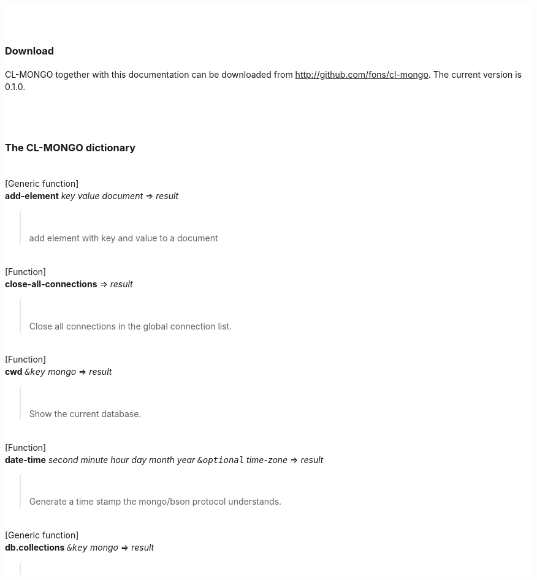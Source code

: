 <br>&nbsp;<br><h3><a class=none name="download">Download</a></h3>

CL-MONGO together with this documentation can be downloaded from <a
href="http://github.com/fons/cl-mongo">http://github.com/fons/cl-mongo</a>. The
current version is 0.1.0.

<br>&nbsp;<br><h3><a class=none name="dictionary">The CL-MONGO dictionary</a></h3>





<p><br>[Generic function]<br><a class=none name='add-element'><b>add-element</b> <i>key value document</i> =&gt; <i>result</i></a>
<blockquote><br>

add element with key and value to a document

</blockquote>






<p><br>[Function]<br><a class=none name='close-all-connections'><b>close-all-connections</b> <i></i> =&gt; <i>result</i></a>
<blockquote><br>


Close all connections in the global connection list.


</blockquote>






<p><br>[Function]<br><a class=none name='cwd'><b>cwd</b> <i><tt>&amp;key</tt> mongo</i> =&gt; <i>result</i></a>
<blockquote><br>


Show the current database.


</blockquote>






<p><br>[Function]<br><a class=none name='date-time'><b>date-time</b> <i>second minute hour day month year <tt>&amp;optional</tt> time-zone</i> =&gt; <i>result</i></a>
<blockquote><br>

Generate a time stamp the mongo/bson protocol understands.

</blockquote>






<p><br>[Generic function]<br><a class=none name='db.collections'><b>db.collections</b> <i><tt>&amp;key</tt> mongo</i> =&gt; <i>result</i></a>
<blockquote><br>
